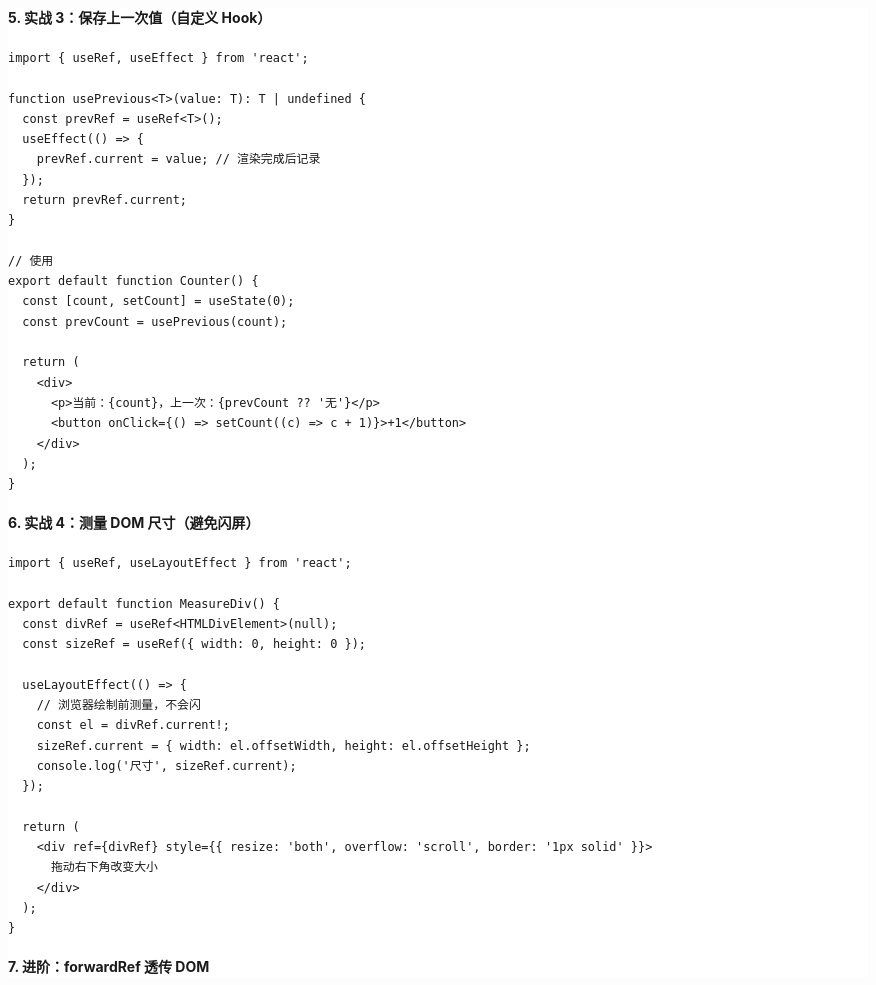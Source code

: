 #### 5. 实战 3：保存上一次值（自定义 Hook）

```tsx
import { useRef, useEffect } from 'react';

function usePrevious<T>(value: T): T | undefined {
  const prevRef = useRef<T>();
  useEffect(() => {
    prevRef.current = value; // 渲染完成后记录
  });
  return prevRef.current;
}

// 使用
export default function Counter() {
  const [count, setCount] = useState(0);
  const prevCount = usePrevious(count);

  return (
    <div>
      <p>当前：{count}，上一次：{prevCount ?? '无'}</p>
      <button onClick={() => setCount((c) => c + 1)}>+1</button>
    </div>
  );
}
```

#### 6. 实战 4：测量 DOM 尺寸（避免闪屏）

```tsx
import { useRef, useLayoutEffect } from 'react';

export default function MeasureDiv() {
  const divRef = useRef<HTMLDivElement>(null);
  const sizeRef = useRef({ width: 0, height: 0 });

  useLayoutEffect(() => {
    // 浏览器绘制前测量，不会闪
    const el = divRef.current!;
    sizeRef.current = { width: el.offsetWidth, height: el.offsetHeight };
    console.log('尺寸', sizeRef.current);
  });

  return (
    <div ref={divRef} style={{ resize: 'both', overflow: 'scroll', border: '1px solid' }}>
      拖动右下角改变大小
    </div>
  );
}
```

#### 7. 进阶：forwardRef 透传 DOM
